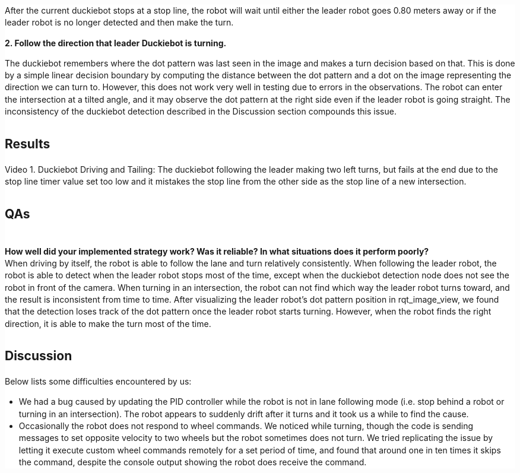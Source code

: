 After the current duckiebot stops at a stop line, the robot will wait until either the leader robot goes 0.80 meters away or if the leader robot is no longer detected and then make the turn.

<b>2. Follow the direction that leader Duckiebot is turning.</b>

The duckiebot remembers where the dot pattern was last seen in the image and makes a turn decision based on that. This is done by a simple linear decision boundary by computing the distance between the dot pattern and a dot on the image representing the direction we can turn to. However, this does not work very well in testing due to errors in the observations. The robot can enter the intersection at a tilted angle, and it may observe the dot pattern at the right side even if the leader robot is going straight. The inconsistency of the duckiebot detection described in the Discussion section compounds this issue.

## Results

<div class = "row justify-content-md-center">
    <video width="320" height="240" controls>
    <source src="../../assets/vid/412_lab3/part1.mp4" type="video/mp4">
        Your browser does not support the video tag.
    </video>
</div>
<div class="caption">
    Video 1. Duckiebot Driving and Tailing:
The duckiebot following the leader making two left turns, but fails at the end due to the stop line timer value set too low and it mistakes the stop line from the other side as the stop line of a new intersection.
</div>

## QAs 
<br><b>How well did your implemented strategy work? Was it reliable? In what situations does it perform poorly?</b><br>
When driving by itself, the robot is able to follow the lane and turn relatively consistently. When following the leader robot, the robot is able to detect when the leader robot stops most of the time, except when the duckiebot detection node does not see the robot in front of the camera. When turning in an intersection, the robot can not find which way the leader robot turns toward, and the result is inconsistent from time to time. After visualizing the leader robot’s dot pattern position in rqt_image_view, we found that the detection loses track of the dot pattern once the leader robot starts turning. However, when the robot finds the right direction, it is able to make the turn most of the time.

## Discussion

Below lists some difficulties encountered by us:

<ul>
<li>We had a bug caused by updating the PID controller while the robot is not in lane following mode (i.e. stop behind a robot or turning in an intersection). The robot appears to suddenly drift after it turns and it took us a while to find the cause.</li>

<li>Occasionally the robot does not respond to wheel commands. We noticed while turning, though the code is sending messages to set opposite velocity to two wheels but the robot sometimes does not turn. We tried replicating the issue by letting it execute custom wheel commands remotely for a set period of time, and found that around one in ten times it skips the command, despite the console output showing the robot does receive the command.
